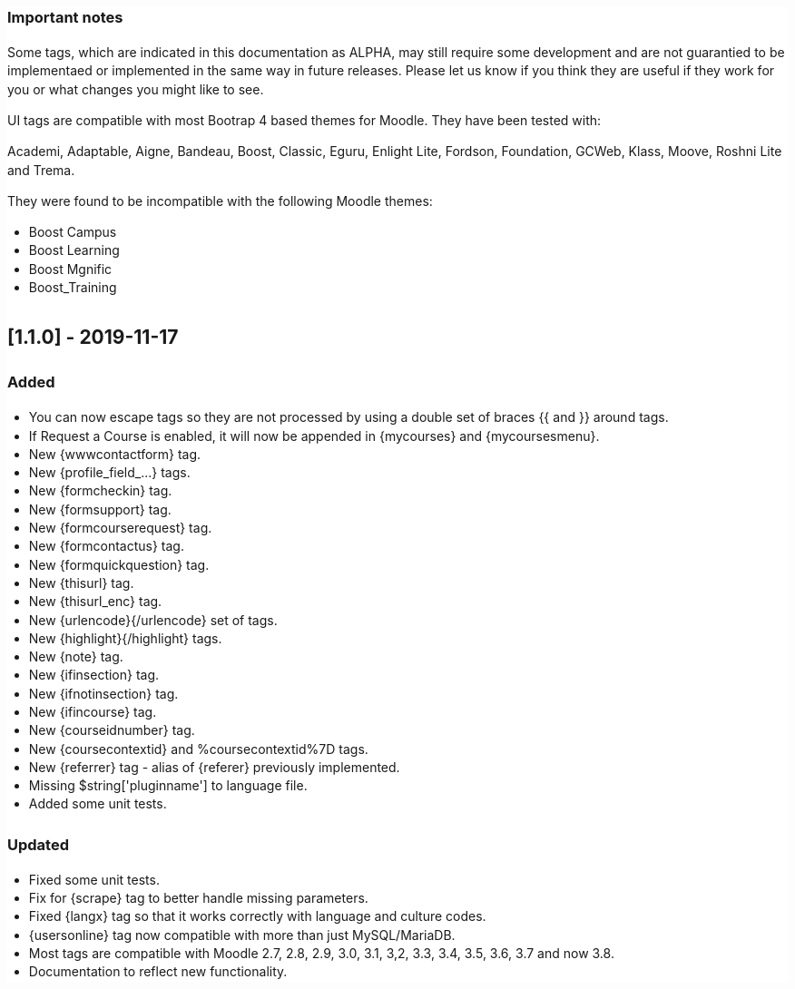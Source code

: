 ### Important notes

Some tags, which are indicated in this documentation as ALPHA, may still require some development and are not guarantied to be implementaed or implemented in the same way in future releases. Please let us know if you think they are useful if they work for you or what changes you might like to see.

UI tags are compatible with most Bootrap 4 based themes for Moodle. They have been tested with:

Academi, Adaptable, Aigne, Bandeau, Boost, Classic, Eguru, Enlight Lite, Fordson, Foundation, GCWeb, Klass, Moove, Roshni Lite and Trema.

They were found to be incompatible with the following Moodle themes:

* Boost Campus
* Boost Learning
* Boost Mgnific
* Boost_Training

## [1.1.0] - 2019-11-17
### Added
- You can now escape tags so they are not processed by using a double set of braces {{ and }} around tags.
- If Request a Course is enabled, it will now be appended in {mycourses} and {mycoursesmenu}.
- New {wwwcontactform} tag.
- New {profile_field_...} tags.
- New {formcheckin} tag.
- New {formsupport} tag.
- New {formcourserequest} tag.
- New {formcontactus} tag.
- New {formquickquestion} tag.
- New {thisurl} tag.
- New {thisurl_enc} tag.
- New {urlencode}{/urlencode} set of tags.
- New {highlight}{/highlight} tags.
- New {note} tag.
- New {ifinsection} tag.
- New {ifnotinsection} tag.
- New {ifincourse} tag.
- New {courseidnumber} tag.
- New {coursecontextid} and %coursecontextid%7D tags.
- New {referrer} tag - alias of {referer} previously implemented.
- Missing $string['pluginname'] to language file.
- Added some unit tests.
### Updated
- Fixed some unit tests.
- Fix for {scrape} tag to better handle missing parameters.
- Fixed {langx} tag so that it works correctly with language and culture codes.
- {usersonline} tag now compatible with more than just MySQL/MariaDB.
- Most tags are compatible with Moodle 2.7, 2.8, 2.9, 3.0, 3.1, 3,2, 3.3, 3.4, 3.5, 3.6, 3.7 and now 3.8.
- Documentation to reflect new functionality.
